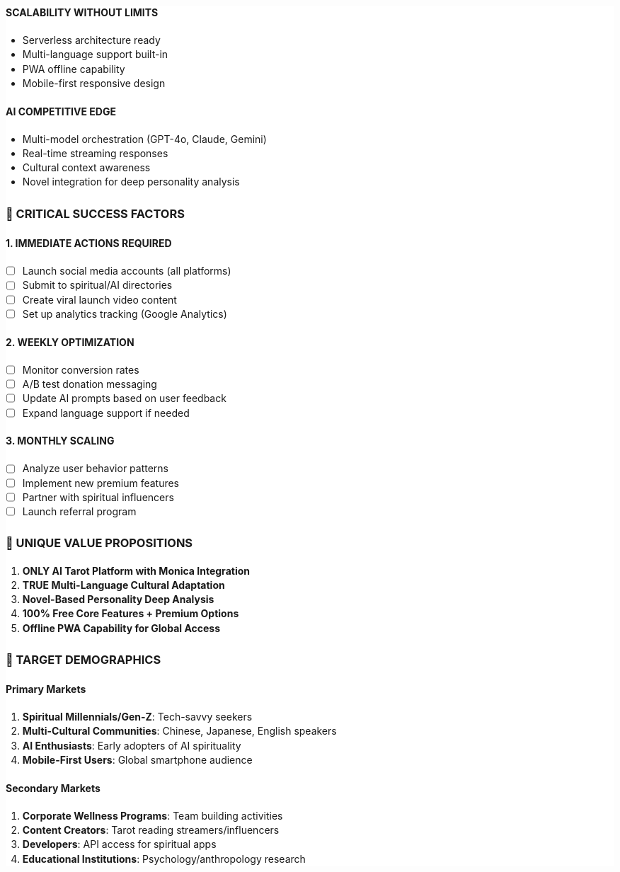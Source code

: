 #### SCALABILITY WITHOUT LIMITS
- Serverless architecture ready
- Multi-language support built-in
- PWA offline capability
- Mobile-first responsive design

#### AI COMPETITIVE EDGE
- Multi-model orchestration (GPT-4o, Claude, Gemini)
- Real-time streaming responses
- Cultural context awareness
- Novel integration for deep personality analysis

### 🚨 CRITICAL SUCCESS FACTORS

#### 1. IMMEDIATE ACTIONS REQUIRED
- [ ] Launch social media accounts (all platforms)
- [ ] Submit to spiritual/AI directories
- [ ] Create viral launch video content
- [ ] Set up analytics tracking (Google Analytics)

#### 2. WEEKLY OPTIMIZATION
- [ ] Monitor conversion rates
- [ ] A/B test donation messaging
- [ ] Update AI prompts based on user feedback
- [ ] Expand language support if needed

#### 3. MONTHLY SCALING
- [ ] Analyze user behavior patterns  
- [ ] Implement new premium features
- [ ] Partner with spiritual influencers
- [ ] Launch referral program

### 💎 UNIQUE VALUE PROPOSITIONS

1. **ONLY AI Tarot Platform with Monica Integration**
2. **TRUE Multi-Language Cultural Adaptation**
3. **Novel-Based Personality Deep Analysis**
4. **100% Free Core Features + Premium Options**
5. **Offline PWA Capability for Global Access**

### 🎯 TARGET DEMOGRAPHICS

#### Primary Markets
1. **Spiritual Millennials/Gen-Z**: Tech-savvy seekers
2. **Multi-Cultural Communities**: Chinese, Japanese, English speakers
3. **AI Enthusiasts**: Early adopters of AI spirituality
4. **Mobile-First Users**: Global smartphone audience

#### Secondary Markets
1. **Corporate Wellness Programs**: Team building activities
2. **Content Creators**: Tarot reading streamers/influencers  
3. **Developers**: API access for spiritual apps
4. **Educational Institutions**: Psychology/anthropology research
